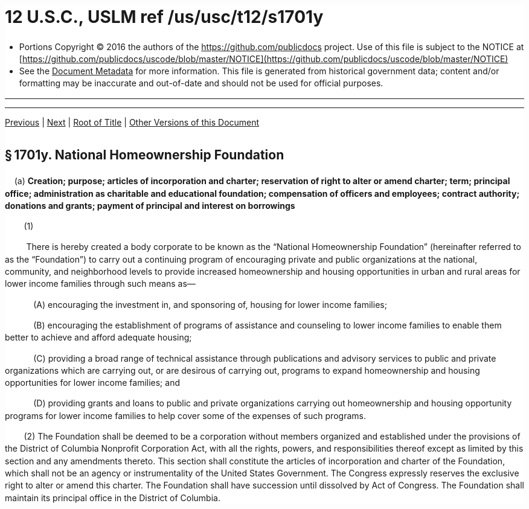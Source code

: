 ---
---

# 12 U.S.C., USLM ref /us/usc/t12/s1701y

* Portions Copyright © 2016 the authors of the https://github.com/publicdocs project.
  Use of this file is subject to the NOTICE at [https://github.com/publicdocs/uscode/blob/master/NOTICE](https://github.com/publicdocs/uscode/blob/master/NOTICE)
* See the [Document Metadata](././../../../..//README.md) for more information.
  This file is generated from historical government data; content and/or formatting may be inaccurate and out-of-date and should not be used for official purposes.

----------
----------

[Previous](./../../../..//us/usc/t12/ch13/m__us_usc_t12_s1701x–2.md) | [Next](./../../../..//us/usc/t12/ch13/m__us_usc_t12_s1701z.md) | [Root of Title](./../../../../) | [Other Versions of this Document](https://publicdocs.github.io/go/links?ns=uslm&ref=%2Fus%2Fusc%2Ft12%2Fs1701y)

## § 1701y. National Homeownership Foundation

    (a) __Creation; purpose; articles of incorporation and charter; reservation of right to alter or amend charter; term; principal office; administration as charitable and educational foundation; compensation of officers and employees; contract authority; donations and grants; payment of principal and interest on borrowings__ 

        (1)

         There is hereby created a body corporate to be known as the “National Homeownership Foundation” (hereinafter referred to as the “Foundation”) to carry out a continuing program of encouraging private and public organizations at the national, community, and neighborhood levels to provide increased homeownership and housing opportunities in urban and rural areas for lower income families through such means as—

            (A) encouraging the investment in, and sponsoring of, housing for lower income families;

            (B) encouraging the establishment of programs of assistance and counseling to lower income families to enable them better to achieve and afford adequate housing;

            (C) providing a broad range of technical assistance through publications and advisory services to public and private organizations which are carrying out, or are desirous of carrying out, programs to expand homeownership and housing opportunities for lower income families; and

            (D) providing grants and loans to public and private organizations carrying out homeownership and housing opportunity programs for lower income families to help cover some of the expenses of such programs.

        (2) The Foundation shall be deemed to be a corporation without members organized and established under the provisions of the District of Columbia Nonprofit Corporation Act, with all the rights, powers, and responsibilities thereof except as limited by this section and any amendments thereto. This section shall constitute the articles of incorporation and charter of the Foundation, which shall not be an agency or instrumentality of the United States Government. The Congress expressly reserves the exclusive right to alter or amend this charter. The Foundation shall have succession until dissolved by Act of Congress. The Foundation shall maintain its principal office in the District of Columbia.
